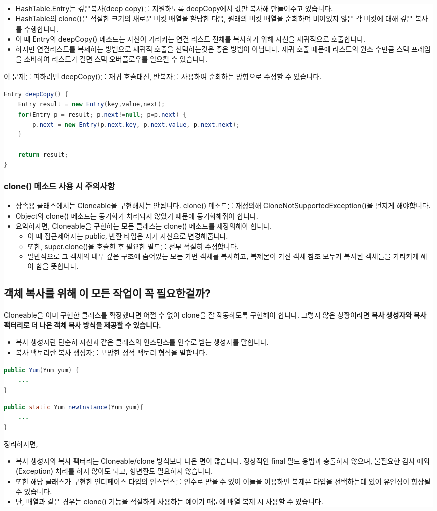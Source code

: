 - HashTable.Entry는 깊은복사(deep copy)를 지원하도록 deepCopy에서 값만 복사해 만들어주고 있습니다.
- HashTable의 clone()은 적절한 크기의 새로운 버킷 배열을 할당한 다음, 원래의 버킷 배열을 순회하며 비어있지 않은 각 버킷에 대해 깊은 복사를 수행합니다.
- 이 때 Entry의 deepCopy() 메소드는 자신이 가리키는 연결 리스트 전체를 복사하기 위해 자신을 재귀적으로 호출합니다.
- 하지만 연결리스트를 복제하는 방법으로 재귀적 호출을 선택하는것은 좋은 방법이 아닙니다. 재귀 호출 떄문에 리스트의 원소 수만큼 스텍 프레임을 소비하여 리스트가 길면 스택
  오버플로우를 일으킬 수 있습니다.

이 문제를 피하려면 deepCopy()를 재귀 호출대신, 반복자를 사용하여 순회하는 방향으로 수정할 수 있습니다.

```java
Entry deepCopy() {
    Entry result = new Entry(key,value,next);
    for(Entry p = result; p.next!=null; p=p.next) {
        p.next = new Entry(p.next.key, p.next.value, p.next.next);
    }

    return result;
}
```

### clone() 메소드 사용 시 주의사항

- 상속용 클래스에서는 Cloneable을 구현해서는 안됩니다. clone() 메소드를 재정의해 CloneNotSupportedException()을 던지게 해야합니다.
- Object의 clone() 메소드는 동기화가 처리되지 않았기 때문에 동기화해줘야 합니다.
- 요악하자면, Cloneable을 구현하는 모든 클래스는 clone() 메소드를 재정의해야 합니다. 
  - 이 때 접근제어자는 public, 반환 타입은 자기 자신으로 변경해줍니다.
  - 또한, super.clone()을 호출한 후 필요한 필드를 전부 적절히 수정합니다. 
  - 일반적으로 그 객체의 내부 깊은 구조에 숨어있는 모든 가변 객체를 복사하고, 복제본이 가진 객체 참조 모두가 복사된 객체들을 가리키게 해야 함을 뜻합니다.

## 객체 복사를 위해 이 모든 작업이 꼭 필요한걸까?

Cloneable을 이미 구현한 클래스를 확장했다면 어쩔 수 없이 clone을 잘 작동하도록 구현해야 합니다. 
그렇지 않은 상황이라면 **복사 생성자와 복사 팩터리로 더 나은 객체 복사 방식을 제공할 수 있습니다.**

- 복사 생성자란 단순히 자신과 같은 클래스의 인스턴스를 인수로 받는 생성자를 말합니다.
- 복사 팩토리란 복사 생성자를 모방한 정적 팩토리 형식을 말합니다.

```java
public Yum(Yum yum) {
	...
}
```

```java
public static Yum newInstance(Yum yum){
	...
}
```

정리하자면, 
- 복사 생성자와 복사 팩터리는 Cloneable/clone 방식보다 나은 면이 많습니다. 정상적인 final 필드 용법과 충돌하지 않으며, 불필요한 검사 예외(Exception) 처리를 하지 않아도 되고, 형변환도 필요하지 않습니다.
- 또한 해당 클래스가 구현한 인터페이스 타입의 인스턴스를 인수로 받을 수 있어 이들을 이용하면 복제본 타입을 선택하는데 있어 유연성이 향상될 수 있습니다.
- 단, 배열과 같은 경우는 clone() 기능을 적절하게 사용하는 예이기 때문에 배열 복제 시 사용할 수 있습니다.


